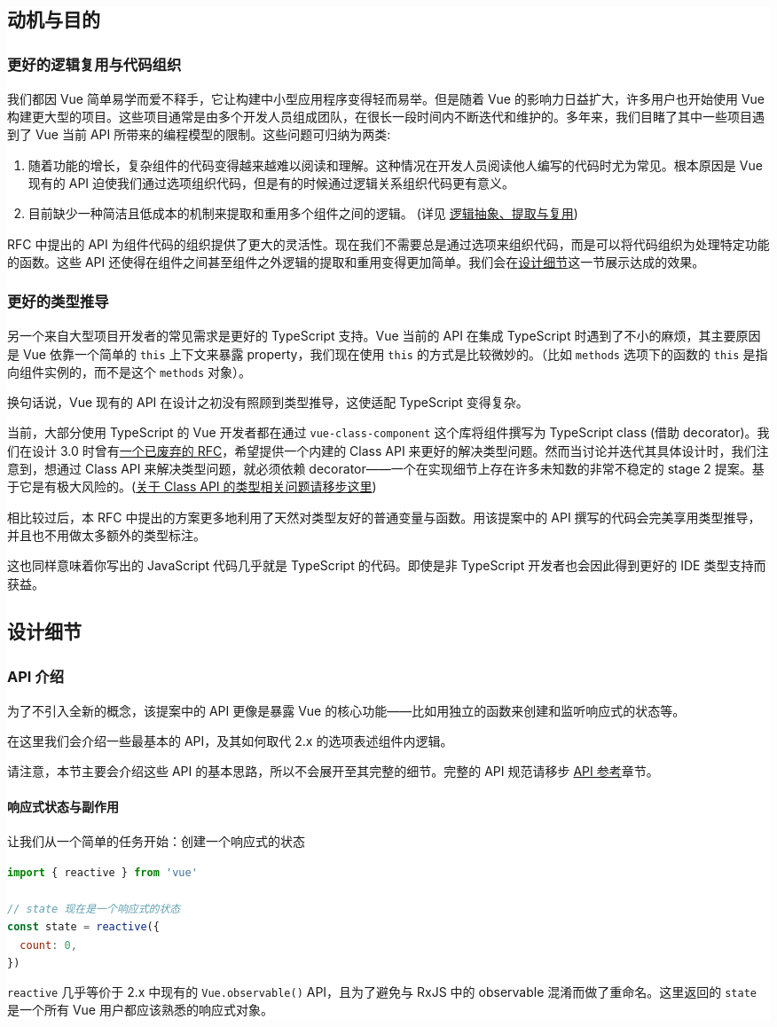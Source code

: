 ## 动机与目的

### 更好的逻辑复用与代码组织

我们都因 Vue 简单易学而爱不释手，它让构建中小型应用程序变得轻而易举。但是随着 Vue 的影响力日益扩大，许多用户也开始使用 Vue 构建更大型的项目。这些项目通常是由多个开发人员组成团队，在很长一段时间内不断迭代和维护的。多年来，我们目睹了其中一些项目遇到了 Vue 当前 API 所带来的编程模型的限制。这些问题可归纳为两类:

1. 随着功能的增长，复杂组件的代码变得越来越难以阅读和理解。这种情况在开发人员阅读他人编写的代码时尤为常见。根本原因是 Vue 现有的 API 迫使我们通过选项组织代码，但是有的时候通过逻辑关系组织代码更有意义。

2. 目前缺少一种简洁且低成本的机制来提取和重用多个组件之间的逻辑。 (详见 [逻辑抽象、提取与复用](#逻辑抽象、提取与复用))

RFC 中提出的 API 为组件代码的组织提供了更大的灵活性。现在我们不需要总是通过选项来组织代码，而是可以将代码组织为处理特定功能的函数。这些 API 还使得在组件之间甚至组件之外逻辑的提取和重用变得更加简单。我们会在[设计细节](#设计细节)这一节展示达成的效果。

### 更好的类型推导

另一个来自大型项目开发者的常见需求是更好的 TypeScript 支持。Vue 当前的 API 在集成 TypeScript 时遇到了不小的麻烦，其主要原因是 Vue 依靠一个简单的 `this` 上下文来暴露 property，我们现在使用 `this` 的方式是比较微妙的。（比如 `methods` 选项下的函数的 `this` 是指向组件实例的，而不是这个 `methods` 对象）。

换句话说，Vue 现有的 API 在设计之初没有照顾到类型推导，这使适配 TypeScript 变得复杂。

当前，大部分使用 TypeScript 的 Vue 开发者都在通过 `vue-class-component` 这个库将组件撰写为 TypeScript class (借助 decorator)。我们在设计 3.0 时曾有[一个已废弃的 RFC](https://github.com/vuejs/rfcs/pull/17)，希望提供一个内建的 Class API 来更好的解决类型问题。然而当讨论并迭代其具体设计时，我们注意到，想通过 Class API 来解决类型问题，就必须依赖 decorator——一个在实现细节上存在许多未知数的非常不稳定的 stage 2 提案。基于它是有极大风险的。([关于 Class API 的类型相关问题请移步这里](#class-api-的类型问题))

相比较过后，本 RFC 中提出的方案更多地利用了天然对类型友好的普通变量与函数。用该提案中的 API 撰写的代码会完美享用类型推导，并且也不用做太多额外的类型标注。

这也同样意味着你写出的 JavaScript 代码几乎就是 TypeScript 的代码。即使是非 TypeScript 开发者也会因此得到更好的 IDE 类型支持而获益。

## 设计细节

### API 介绍

为了不引入全新的概念，该提案中的 API 更像是暴露 Vue 的核心功能——比如用独立的函数来创建和监听响应式的状态等。

在这里我们会介绍一些最基本的 API，及其如何取代 2.x 的选项表述组件内逻辑。

请注意，本节主要会介绍这些 API 的基本思路，所以不会展开至其完整的细节。完整的 API 规范请移步 [API 参考](./api)章节。

#### 响应式状态与副作用

让我们从一个简单的任务开始：创建一个响应式的状态

```js
import { reactive } from 'vue'

// state 现在是一个响应式的状态
const state = reactive({
  count: 0,
})
```

`reactive` 几乎等价于 2.x 中现有的 `Vue.observable()` API，且为了避免与 RxJS 中的 observable 混淆而做了重命名。这里返回的 `state` 是一个所有 Vue 用户都应该熟悉的响应式对象。
